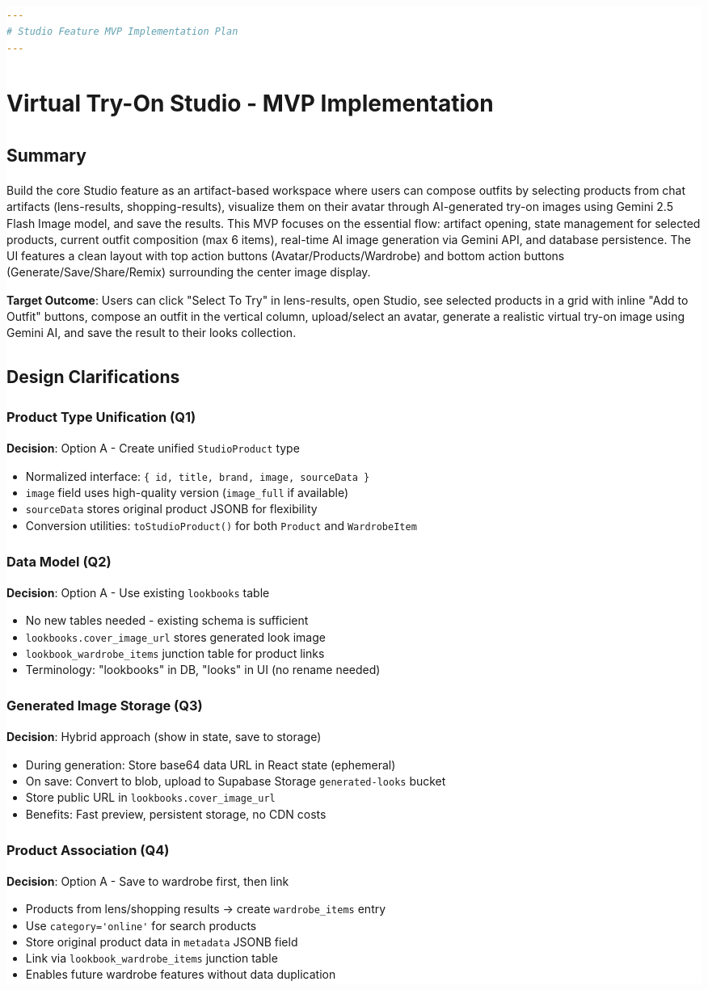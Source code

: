```yaml
---
# Studio Feature MVP Implementation Plan
---
```


# Virtual Try-On Studio - MVP Implementation

## Summary

Build the core Studio feature as an artifact-based workspace where users can compose outfits by selecting products from chat artifacts (lens-results, shopping-results), visualize them on their avatar through AI-generated try-on images using Gemini 2.5 Flash Image model, and save the results. This MVP focuses on the essential flow: artifact opening, state management for selected products, current outfit composition (max 6 items), real-time AI image generation via Gemini API, and database persistence. The UI features a clean layout with top action buttons (Avatar/Products/Wardrobe) and bottom action buttons (Generate/Save/Share/Remix) surrounding the center image display.

**Target Outcome**: Users can click "Select To Try" in lens-results, open Studio, see selected products in a grid with inline "Add to Outfit" buttons, compose an outfit in the vertical column, upload/select an avatar, generate a realistic virtual try-on image using Gemini AI, and save the result to their looks collection.

## Design Clarifications

### Product Type Unification (Q1)
**Decision**: Option A - Create unified `StudioProduct` type
- Normalized interface: `{ id, title, brand, image, sourceData }`
- `image` field uses high-quality version (`image_full` if available)
- `sourceData` stores original product JSONB for flexibility
- Conversion utilities: `toStudioProduct()` for both `Product` and `WardrobeItem`

### Data Model (Q2)
**Decision**: Option A - Use existing `lookbooks` table
- No new tables needed - existing schema is sufficient
- `lookbooks.cover_image_url` stores generated look image
- `lookbook_wardrobe_items` junction table for product links
- Terminology: "lookbooks" in DB, "looks" in UI (no rename needed)

### Generated Image Storage (Q3)
**Decision**: Hybrid approach (show in state, save to storage)
- During generation: Store base64 data URL in React state (ephemeral)
- On save: Convert to blob, upload to Supabase Storage `generated-looks` bucket
- Store public URL in `lookbooks.cover_image_url`
- Benefits: Fast preview, persistent storage, no CDN costs

### Product Association (Q4)
**Decision**: Option A - Save to wardrobe first, then link
- Products from lens/shopping results → create `wardrobe_items` entry
- Use `category='online'` for search products
- Store original product data in `metadata` JSONB field
- Link via `lookbook_wardrobe_items` junction table
- Enables future wardrobe features without data duplication
